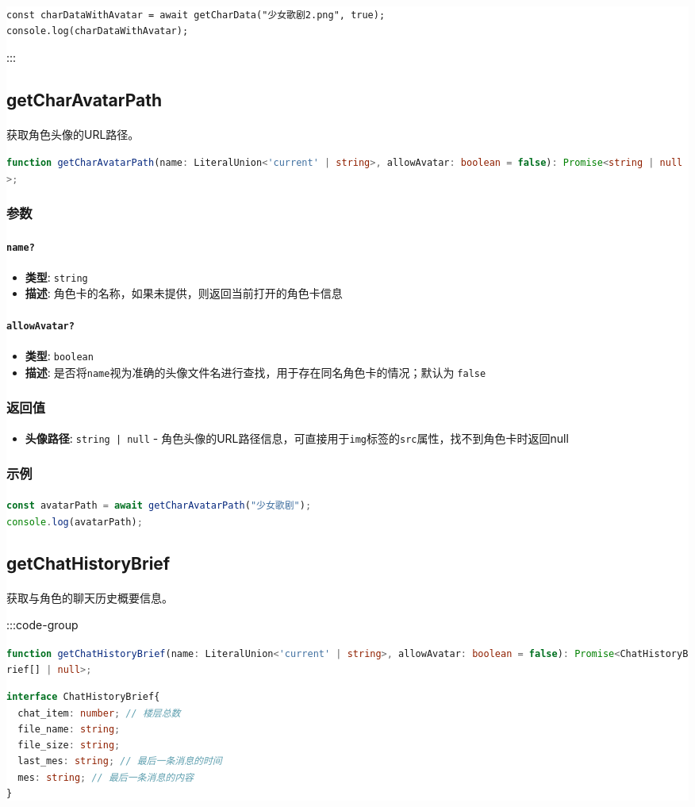 ```typescript[知晓准确头像文件名并用于查找]
const charDataWithAvatar = await getCharData("少女歌剧2.png", true);
console.log(charDataWithAvatar);
```

:::

## getCharAvatarPath

获取角色头像的URL路径。

```typescript
function getCharAvatarPath(name: LiteralUnion<'current' | string>, allowAvatar: boolean = false): Promise<string | null>;
```

### 参数

#### `name?`

- **类型**: `string`
- **描述**: 角色卡的名称，如果未提供，则返回当前打开的角色卡信息

#### `allowAvatar?`

- **类型**: `boolean`
- **描述**: 是否将`name`视为准确的头像文件名进行查找，用于存在同名角色卡的情况；默认为 `false`

### 返回值

- **头像路径**: `string | null` - 角色头像的URL路径信息，可直接用于`img`标签的`src`属性，找不到角色卡时返回null

### 示例

```typescript
const avatarPath = await getCharAvatarPath("少女歌剧");
console.log(avatarPath);
```

## getChatHistoryBrief

获取与角色的聊天历史概要信息。

:::code-group

```typescript [getChatHistoryBrief]
function getChatHistoryBrief(name: LiteralUnion<'current' | string>, allowAvatar: boolean = false): Promise<ChatHistoryBrief[] | null>;
```

```typescript [ChatHistoryBrief]
interface ChatHistoryBrief{
  chat_item: number; // 楼层总数
  file_name: string;
  file_size: string;
  last_mes: string; // 最后一条消息的时间
  mes: string; // 最后一条消息的内容
}
```
